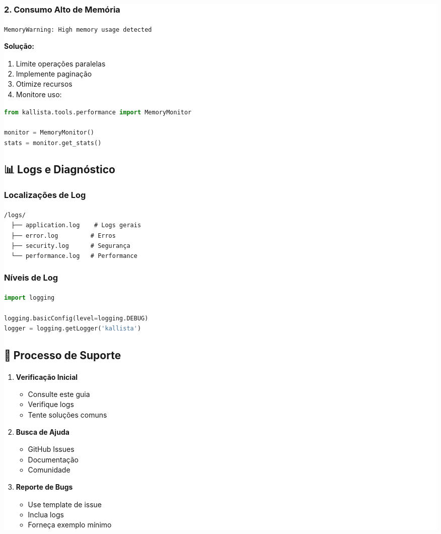 ### 2. Consumo Alto de Memória
```
MemoryWarning: High memory usage detected
```

**Solução:**
1. Limite operações paralelas
2. Implemente paginação
3. Otimize recursos
4. Monitore uso:
```python
from kallista.tools.performance import MemoryMonitor

monitor = MemoryMonitor()
stats = monitor.get_stats()
```

## 📊 Logs e Diagnóstico

### Localizações de Log
```
/logs/
  ├── application.log    # Logs gerais
  ├── error.log         # Erros
  ├── security.log      # Segurança
  └── performance.log   # Performance
```

### Níveis de Log
```python
import logging

logging.basicConfig(level=logging.DEBUG)
logger = logging.getLogger('kallista')
```

## 🔄 Processo de Suporte

1. **Verificação Inicial**
   - Consulte este guia
   - Verifique logs
   - Tente soluções comuns

2. **Busca de Ajuda**
   - GitHub Issues
   - Documentação
   - Comunidade

3. **Reporte de Bugs**
   - Use template de issue
   - Inclua logs
   - Forneça exemplo mínimo
